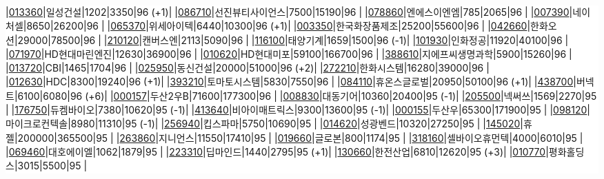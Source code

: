 |[013360](https://finance.daum.net/quotes/A013360)|일성건설|1202|3350|96 (+1)|
|[086710](https://finance.daum.net/quotes/A086710)|선진뷰티사이언스|7500|15190|96 |
|[078860](https://finance.daum.net/quotes/A078860)|엔에스이엔엠|785|2065|96 |
|[007390](https://finance.daum.net/quotes/A007390)|네이처셀|8650|26200|96 |
|[065370](https://finance.daum.net/quotes/A065370)|위세아이텍|6440|10300|96 (+1)|
|[003350](https://finance.daum.net/quotes/A003350)|한국화장품제조|25200|55600|96 |
|[042660](https://finance.daum.net/quotes/A042660)|한화오션|29000|78500|96 |
|[210120](https://finance.daum.net/quotes/A210120)|캔버스엔|2113|5090|96 |
|[116100](https://finance.daum.net/quotes/A116100)|태양기계|1659|1500|96 (-1)|
|[101930](https://finance.daum.net/quotes/A101930)|인화정공|11920|40100|96 |
|[071970](https://finance.daum.net/quotes/A071970)|HD현대마린엔진|12630|36900|96 |
|[010620](https://finance.daum.net/quotes/A010620)|HD현대미포|59100|166700|96 |
|[388610](https://finance.daum.net/quotes/A388610)|지에프씨생명과학|5900|15260|96 |
|[013720](https://finance.daum.net/quotes/A013720)|CBI|1465|1704|96 |
|[025950](https://finance.daum.net/quotes/A025950)|동신건설|20000|51000|96 (+2)|
|[272210](https://finance.daum.net/quotes/A272210)|한화시스템|16280|39000|96 |
|[012630](https://finance.daum.net/quotes/A012630)|HDC|8300|19240|96 (+1)|
|[393210](https://finance.daum.net/quotes/A393210)|토마토시스템|5830|7550|96 |
|[084110](https://finance.daum.net/quotes/A084110)|휴온스글로벌|20950|50100|96 (+1)|
|[438700](https://finance.daum.net/quotes/A438700)|버넥트|6100|6080|96 (+6)|
|[000157](https://finance.daum.net/quotes/A000157)|두산2우B|71600|177300|96 |
|[008830](https://finance.daum.net/quotes/A008830)|대동기어|10360|20400|95 (-1)|
|[205500](https://finance.daum.net/quotes/A205500)|넥써쓰|1569|2270|95 |
|[176750](https://finance.daum.net/quotes/A176750)|듀켐바이오|7380|10620|95 (-1)|
|[413640](https://finance.daum.net/quotes/A413640)|비아이매트릭스|9300|13600|95 (-1)|
|[000155](https://finance.daum.net/quotes/A000155)|두산우|65300|171900|95 |
|[098120](https://finance.daum.net/quotes/A098120)|마이크로컨텍솔|8980|11310|95 (-1)|
|[256940](https://finance.daum.net/quotes/A256940)|킵스파마|5750|10690|95 |
|[014620](https://finance.daum.net/quotes/A014620)|성광벤드|10320|27250|95 |
|[145020](https://finance.daum.net/quotes/A145020)|휴젤|200000|365500|95 |
|[263860](https://finance.daum.net/quotes/A263860)|지니언스|11550|17410|95 |
|[019660](https://finance.daum.net/quotes/A019660)|글로본|800|1174|95 |
|[318160](https://finance.daum.net/quotes/A318160)|셀바이오휴먼텍|4000|6010|95 |
|[069460](https://finance.daum.net/quotes/A069460)|대호에이엘|1062|1879|95 |
|[223310](https://finance.daum.net/quotes/A223310)|딥마인드|1440|2795|95 (+1)|
|[130660](https://finance.daum.net/quotes/A130660)|한전산업|6810|12620|95 (+3)|
|[010770](https://finance.daum.net/quotes/A010770)|평화홀딩스|3015|5500|95 |